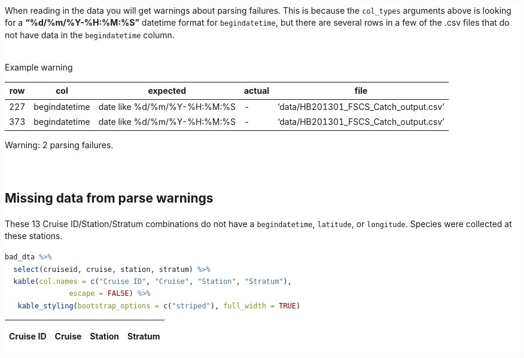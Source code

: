 When reading in the data you will get warnings about parsing failures.
This is because the `col_types` arguments above is looking for a
**“%d/%m/%Y-%H:%M:%S”** datetime format for `begindatetime`, but there
are several rows in a few of the .csv files that do not have data in the
`begindatetime` column.

<br/>  
Example warning

| row | col           | expected                    | actual | file                                     |
| --- | ------------- | --------------------------- | ------ | ---------------------------------------- |
| 227 | begindatetime | date like %d/%m/%Y-%H:%M:%S | \-     | ‘data/HB201301\_FSCS\_Catch\_output.csv’ |
| 373 | begindatetime | date like %d/%m/%Y-%H:%M:%S | \-     | ‘data/HB201301\_FSCS\_Catch\_output.csv’ |

Warning: 2 parsing failures.

<br/>

## Missing data from parse warnings

These 13 Cruise ID/Station/Stratum combinations do not have a
`begindatetime`, `latitude`, or `longitude`. Species were collected at
these stations.

``` r
bad_dta %>% 
  select(cruiseid, cruise, station, stratum) %>% 
  kable(col.names = c("Cruise ID", "Cruise", "Station", "Stratum"),
               escape = FALSE) %>% 
   kable_styling(bootstrap_options = c("striped"), full_width = TRUE) 
```

<table class="table table-striped" style="margin-left: auto; margin-right: auto;">

<thead>

<tr>

<th style="text-align:left;">

Cruise ID

</th>

<th style="text-align:right;">

Cruise

</th>

<th style="text-align:right;">

Station

</th>

<th style="text-align:right;">

Stratum
